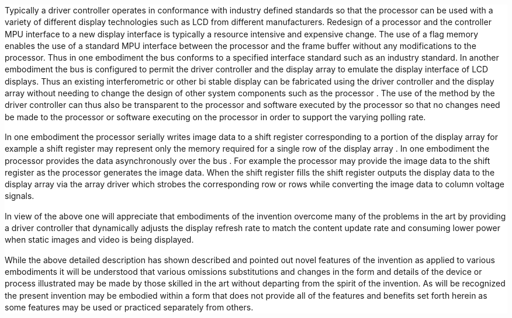 Typically a driver controller operates in conformance with industry defined standards so that the processor can be used with a variety of different display technologies such as LCD from different manufacturers. Redesign of a processor and the controller MPU interface to a new display interface is typically a resource intensive and expensive change. The use of a flag memory enables the use of a standard MPU interface between the processor and the frame buffer without any modifications to the processor. Thus in one embodiment the bus conforms to a specified interface standard such as an industry standard. In another embodiment the bus is configured to permit the driver controller and the display array to emulate the display interface of LCD displays. Thus an existing interferometric or other bi stable display can be fabricated using the driver controller and the display array without needing to change the design of other system components such as the processor . The use of the method by the driver controller can thus also be transparent to the processor and software executed by the processor so that no changes need be made to the processor or software executing on the processor in order to support the varying polling rate.

In one embodiment the processor serially writes image data to a shift register corresponding to a portion of the display array for example a shift register may represent only the memory required for a single row of the display array . In one embodiment the processor provides the data asynchronously over the bus . For example the processor may provide the image data to the shift register as the processor generates the image data. When the shift register fills the shift register outputs the display data to the display array via the array driver which strobes the corresponding row or rows while converting the image data to column voltage signals.

In view of the above one will appreciate that embodiments of the invention overcome many of the problems in the art by providing a driver controller that dynamically adjusts the display refresh rate to match the content update rate and consuming lower power when static images and video is being displayed.

While the above detailed description has shown described and pointed out novel features of the invention as applied to various embodiments it will be understood that various omissions substitutions and changes in the form and details of the device or process illustrated may be made by those skilled in the art without departing from the spirit of the invention. As will be recognized the present invention may be embodied within a form that does not provide all of the features and benefits set forth herein as some features may be used or practiced separately from others.

